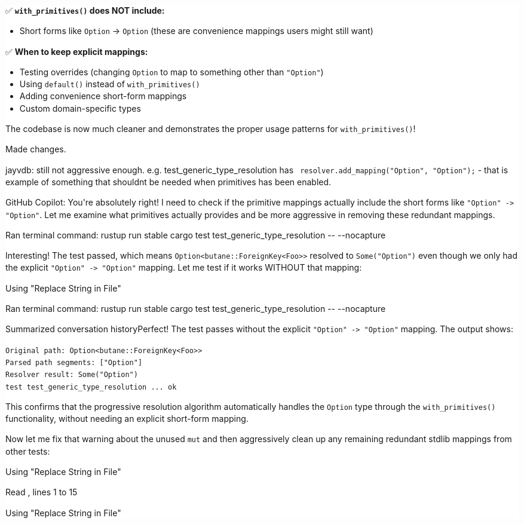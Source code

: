 ✅ **`with_primitives()` does NOT include:**
- Short forms like `Option` → `Option` (these are convenience mappings users might still want)

✅ **When to keep explicit mappings:**
- Testing overrides (changing `Option` to map to something other than `"Option"`)
- Using `default()` instead of `with_primitives()`
- Adding convenience short-form mappings
- Custom domain-specific types

The codebase is now much cleaner and demonstrates the proper usage patterns for `with_primitives()`!

Made changes.

jayvdb: still not aggressive enough. e.g. test_generic_type_resolution has ` resolver.add_mapping("Option", "Option");` - that is example of something that shouldnt be needed when primitives has been enabled.

GitHub Copilot: You're absolutely right! I need to check if the primitive mappings actually include the short forms like `"Option" -> "Option"`. Let me examine what primitives actually provides and be more aggressive in removing these redundant mappings.

Ran terminal command: rustup run stable cargo test test_generic_type_resolution -- --nocapture

Interesting! The test passed, which means `Option<butane::ForeignKey<Foo>>` resolved to `Some("Option")` even though we only had the explicit `"Option" -> "Option"` mapping. Let me test if it works WITHOUT that mapping:

Using "Replace String in File"


```

```


Ran terminal command: rustup run stable cargo test test_generic_type_resolution -- --nocapture

Summarized conversation historyPerfect! The test passes without the explicit `"Option" -> "Option"` mapping. The output shows:

```
Original path: Option<butane::ForeignKey<Foo>>
Parsed path segments: ["Option"]
Resolver result: Some("Option")
test test_generic_type_resolution ... ok
```

This confirms that the progressive resolution algorithm automatically handles the `Option` type through the `with_primitives()` functionality, without needing an explicit short-form mapping.

Now let me fix that warning about the unused `mut` and then aggressively clean up any remaining redundant stdlib mappings from other tests:

Using "Replace String in File"

Read [](file:///Users/jayvdb/mine/desynt/tests/generic_types.rs#1-1), lines 1 to 15

Using "Replace String in File"

